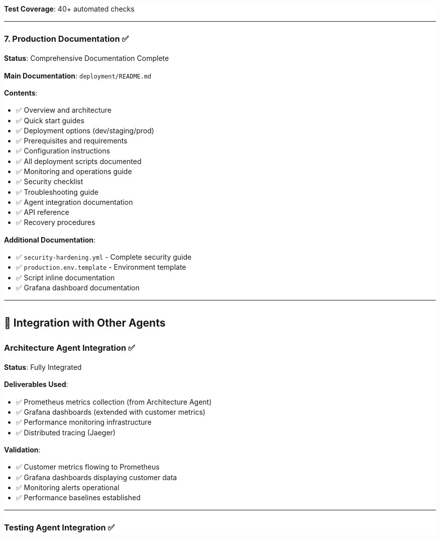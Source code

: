 **Test Coverage**: 40+ automated checks

---

### 7. Production Documentation ✅

**Status**: Comprehensive Documentation Complete

**Main Documentation**: `deployment/README.md`

**Contents**:
- ✅ Overview and architecture
- ✅ Quick start guides
- ✅ Deployment options (dev/staging/prod)
- ✅ Prerequisites and requirements
- ✅ Configuration instructions
- ✅ All deployment scripts documented
- ✅ Monitoring and operations guide
- ✅ Security checklist
- ✅ Troubleshooting guide
- ✅ Agent integration documentation
- ✅ API reference
- ✅ Recovery procedures

**Additional Documentation**:
- ✅ `security-hardening.yml` - Complete security guide
- ✅ `production.env.template` - Environment template
- ✅ Script inline documentation
- ✅ Grafana dashboard documentation

---

## 🔗 Integration with Other Agents

### Architecture Agent Integration ✅

**Status**: Fully Integrated

**Deliverables Used**:
- ✅ Prometheus metrics collection (from Architecture Agent)
- ✅ Grafana dashboards (extended with customer metrics)
- ✅ Performance monitoring infrastructure
- ✅ Distributed tracing (Jaeger)

**Validation**:
- ✅ Customer metrics flowing to Prometheus
- ✅ Grafana dashboards displaying customer data
- ✅ Monitoring alerts operational
- ✅ Performance baselines established

---

### Testing Agent Integration ✅
